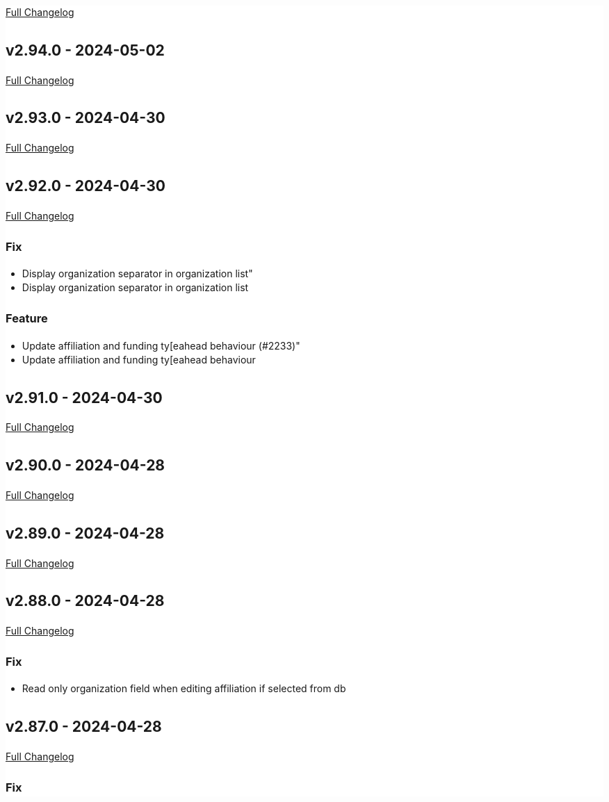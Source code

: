 [Full Changelog](https://github.com/ORCID/orcid-angular/compare/v2.94.0...v2.95.0)

## v2.94.0 - 2024-05-02

[Full Changelog](https://github.com/ORCID/orcid-angular/compare/v2.93.0...v2.94.0)

## v2.93.0 - 2024-04-30

[Full Changelog](https://github.com/ORCID/orcid-angular/compare/v2.92.0...v2.93.0)

## v2.92.0 - 2024-04-30

[Full Changelog](https://github.com/ORCID/orcid-angular/compare/v2.91.0...v2.92.0)

### Fix

- Display organization separator in organization list"
- Display organization separator in organization list

### Feature

- Update affiliation and funding ty[eahead behaviour (#2233)"
- Update affiliation and funding ty[eahead behaviour

## v2.91.0 - 2024-04-30

[Full Changelog](https://github.com/ORCID/orcid-angular/compare/v2.90.0...v2.91.0)

## v2.90.0 - 2024-04-28

[Full Changelog](https://github.com/ORCID/orcid-angular/compare/v2.89.0...v2.90.0)

## v2.89.0 - 2024-04-28

[Full Changelog](https://github.com/ORCID/orcid-angular/compare/v2.88.0...v2.89.0)

## v2.88.0 - 2024-04-28

[Full Changelog](https://github.com/ORCID/orcid-angular/compare/v2.87.0...v2.88.0)

### Fix

- Read only organization field when editing affiliation if selected from db

## v2.87.0 - 2024-04-28

[Full Changelog](https://github.com/ORCID/orcid-angular/compare/v2.86.0...v2.87.0)

### Fix
